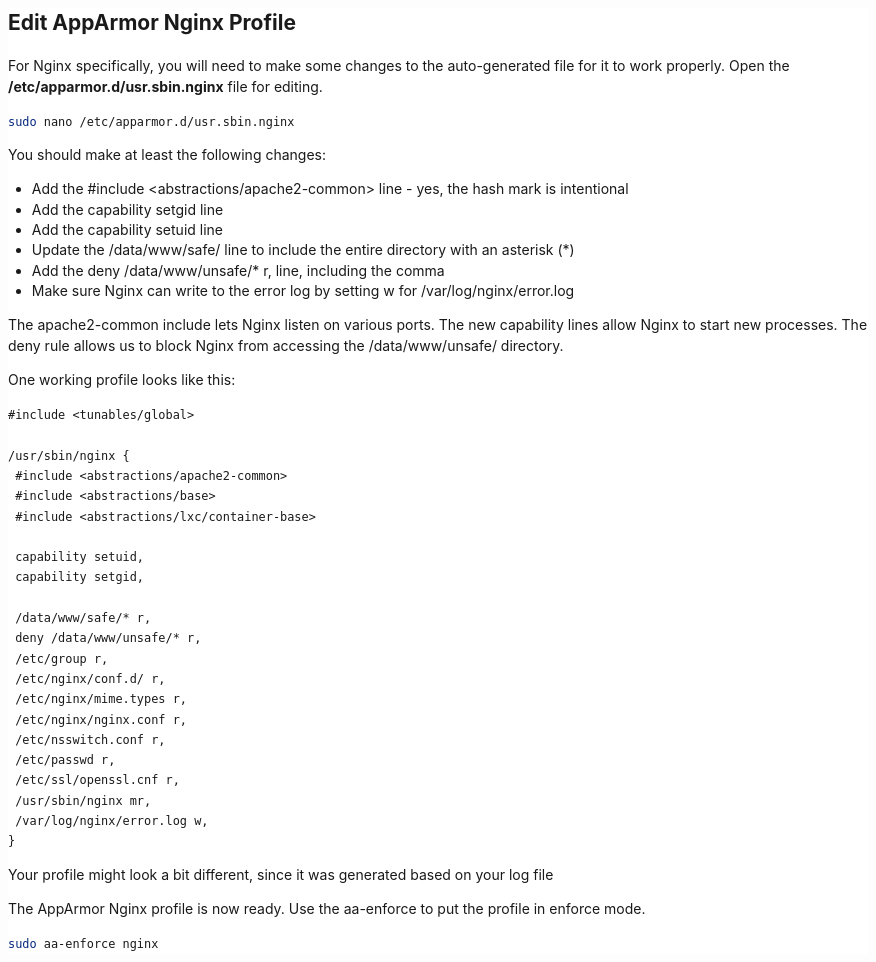 ## Edit AppArmor Nginx Profile

For Nginx specifically, you will need to make some changes to the auto-generated file for it to work properly. Open the **/etc/apparmor.d/usr.sbin.nginx** file for editing.

```bash
sudo nano /etc/apparmor.d/usr.sbin.nginx
```

You should make at least the following changes:

*   Add the #include <abstractions/apache2-common> line - yes, the hash mark is intentional
*   Add the capability setgid line
*   Add the capability setuid line
*   Update the /data/www/safe/ line to include the entire directory with an asterisk (*)
*   Add the deny /data/www/unsafe/* r, line, including the comma
*   Make sure Nginx can write to the error log by setting w for /var/log/nginx/error.log

The apache2-common include lets Nginx listen on various ports. The new capability lines allow Nginx to start new processes. The deny rule allows us to block Nginx from accessing the /data/www/unsafe/ directory.

One working profile looks like this:


```
#include <tunables/global>

/usr/sbin/nginx {
 #include <abstractions/apache2-common>
 #include <abstractions/base>
 #include <abstractions/lxc/container-base>

 capability setuid,
 capability setgid,

 /data/www/safe/* r,
 deny /data/www/unsafe/* r,
 /etc/group r,
 /etc/nginx/conf.d/ r,
 /etc/nginx/mime.types r,
 /etc/nginx/nginx.conf r,
 /etc/nsswitch.conf r,
 /etc/passwd r,
 /etc/ssl/openssl.cnf r,
 /usr/sbin/nginx mr,
 /var/log/nginx/error.log w,
}
```

Your profile might look a bit different, since it was generated based on your log file

The AppArmor Nginx profile is now ready. Use the aa-enforce to put the profile in enforce mode.
```bash
sudo aa-enforce nginx
```
